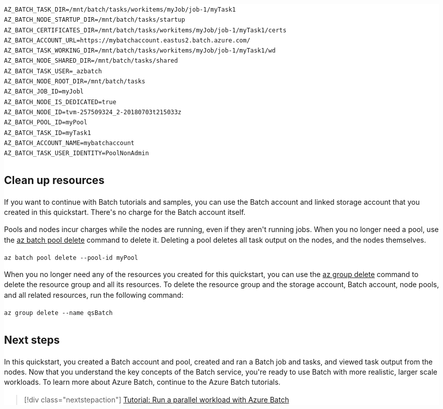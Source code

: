 ```text
AZ_BATCH_TASK_DIR=/mnt/batch/tasks/workitems/myJob/job-1/myTask1
AZ_BATCH_NODE_STARTUP_DIR=/mnt/batch/tasks/startup
AZ_BATCH_CERTIFICATES_DIR=/mnt/batch/tasks/workitems/myJob/job-1/myTask1/certs
AZ_BATCH_ACCOUNT_URL=https://mybatchaccount.eastus2.batch.azure.com/
AZ_BATCH_TASK_WORKING_DIR=/mnt/batch/tasks/workitems/myJob/job-1/myTask1/wd
AZ_BATCH_NODE_SHARED_DIR=/mnt/batch/tasks/shared
AZ_BATCH_TASK_USER=_azbatch
AZ_BATCH_NODE_ROOT_DIR=/mnt/batch/tasks
AZ_BATCH_JOB_ID=myJobl
AZ_BATCH_NODE_IS_DEDICATED=true
AZ_BATCH_NODE_ID=tvm-257509324_2-20180703t215033z
AZ_BATCH_POOL_ID=myPool
AZ_BATCH_TASK_ID=myTask1
AZ_BATCH_ACCOUNT_NAME=mybatchaccount
AZ_BATCH_TASK_USER_IDENTITY=PoolNonAdmin
```

## Clean up resources

If you want to continue with Batch tutorials and samples, you can use the Batch account and linked storage account that you created in this quickstart. There's no charge for the Batch account itself.

Pools and nodes incur charges while the nodes are running, even if they aren't running jobs. When you no longer need a pool, use the [az batch pool delete](/cli/azure/batch/pool#az-batch-pool-delete) command to delete it. Deleting a pool deletes all task output on the nodes, and the nodes themselves.

```azurecli-interactive
az batch pool delete --pool-id myPool
```

When you no longer need any of the resources you created for this quickstart, you can use the [az group delete](/cli/azure/group#az-group-delete) command to delete the resource group and all its resources. To delete the resource group and the storage account, Batch account, node pools, and all related resources, run the following command:

```azurecli-interactive
az group delete --name qsBatch
```

## Next steps

In this quickstart, you created a Batch account and pool, created and ran a Batch job and tasks, and viewed task output from the nodes. Now that you understand the key concepts of the Batch service, you're ready to use Batch with more realistic, larger scale workloads. To learn more about Azure Batch, continue to the Azure Batch tutorials.

> [!div class="nextstepaction"]
> [Tutorial: Run a parallel workload with Azure Batch](./tutorial-parallel-python.md)

